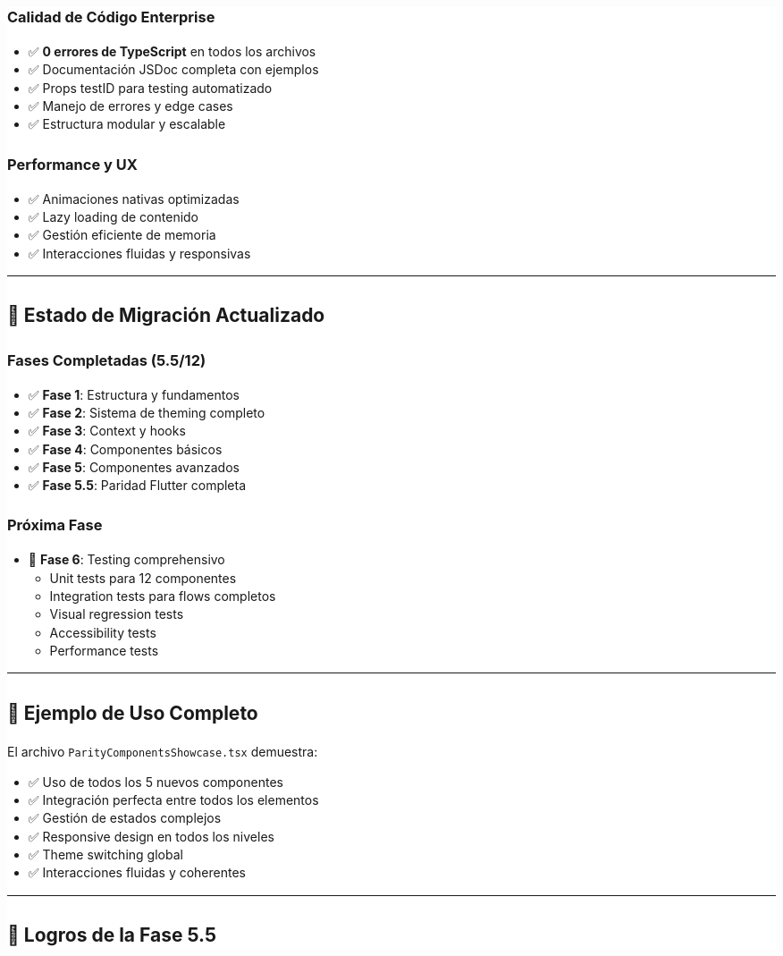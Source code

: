 ### **Calidad de Código Enterprise**
- ✅ **0 errores de TypeScript** en todos los archivos
- ✅ Documentación JSDoc completa con ejemplos
- ✅ Props testID para testing automatizado
- ✅ Manejo de errores y edge cases
- ✅ Estructura modular y escalable

### **Performance y UX**
- ✅ Animaciones nativas optimizadas
- ✅ Lazy loading de contenido
- ✅ Gestión eficiente de memoria
- ✅ Interacciones fluidas y responsivas

---

## 🔄 Estado de Migración Actualizado

### **Fases Completadas** (5.5/12)
- ✅ **Fase 1**: Estructura y fundamentos
- ✅ **Fase 2**: Sistema de theming completo
- ✅ **Fase 3**: Context y hooks
- ✅ **Fase 4**: Componentes básicos
- ✅ **Fase 5**: Componentes avanzados
- ✅ **Fase 5.5**: Paridad Flutter completa

### **Próxima Fase**
- 🔄 **Fase 6**: Testing comprehensivo
  - Unit tests para 12 componentes
  - Integration tests para flows completos
  - Visual regression tests
  - Accessibility tests
  - Performance tests

---

## 📝 Ejemplo de Uso Completo

El archivo `ParityComponentsShowcase.tsx` demuestra:
- ✅ Uso de todos los 5 nuevos componentes
- ✅ Integración perfecta entre todos los elementos
- ✅ Gestión de estados complejos
- ✅ Responsive design en todos los niveles
- ✅ Theme switching global
- ✅ Interacciones fluidas y coherentes

---

## 🎉 Logros de la Fase 5.5
